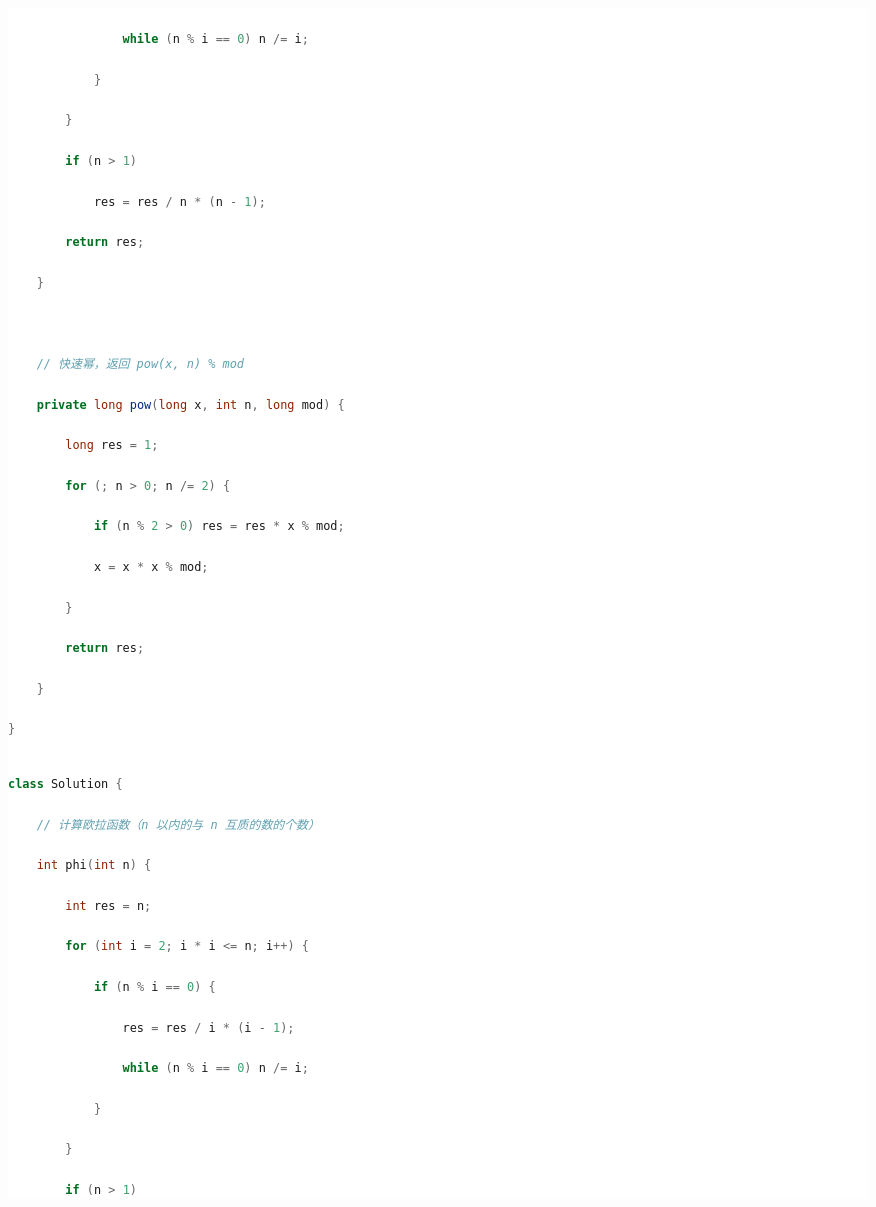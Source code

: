 ```java [sol3-Java]

                while (n % i == 0) n /= i;

            }

        }

        if (n > 1)

            res = res / n * (n - 1);

        return res;

    }



    // 快速幂，返回 pow(x, n) % mod

    private long pow(long x, int n, long mod) {

        long res = 1;

        for (; n > 0; n /= 2) {

            if (n % 2 > 0) res = res * x % mod;

            x = x * x % mod;

        }

        return res;

    }

}

```



```cpp [sol3-C++]

class Solution {

    // 计算欧拉函数（n 以内的与 n 互质的数的个数）

    int phi(int n) {

        int res = n;

        for (int i = 2; i * i <= n; i++) {

            if (n % i == 0) {

                res = res / i * (i - 1);

                while (n % i == 0) n /= i;

            }

        }

        if (n > 1)
```
